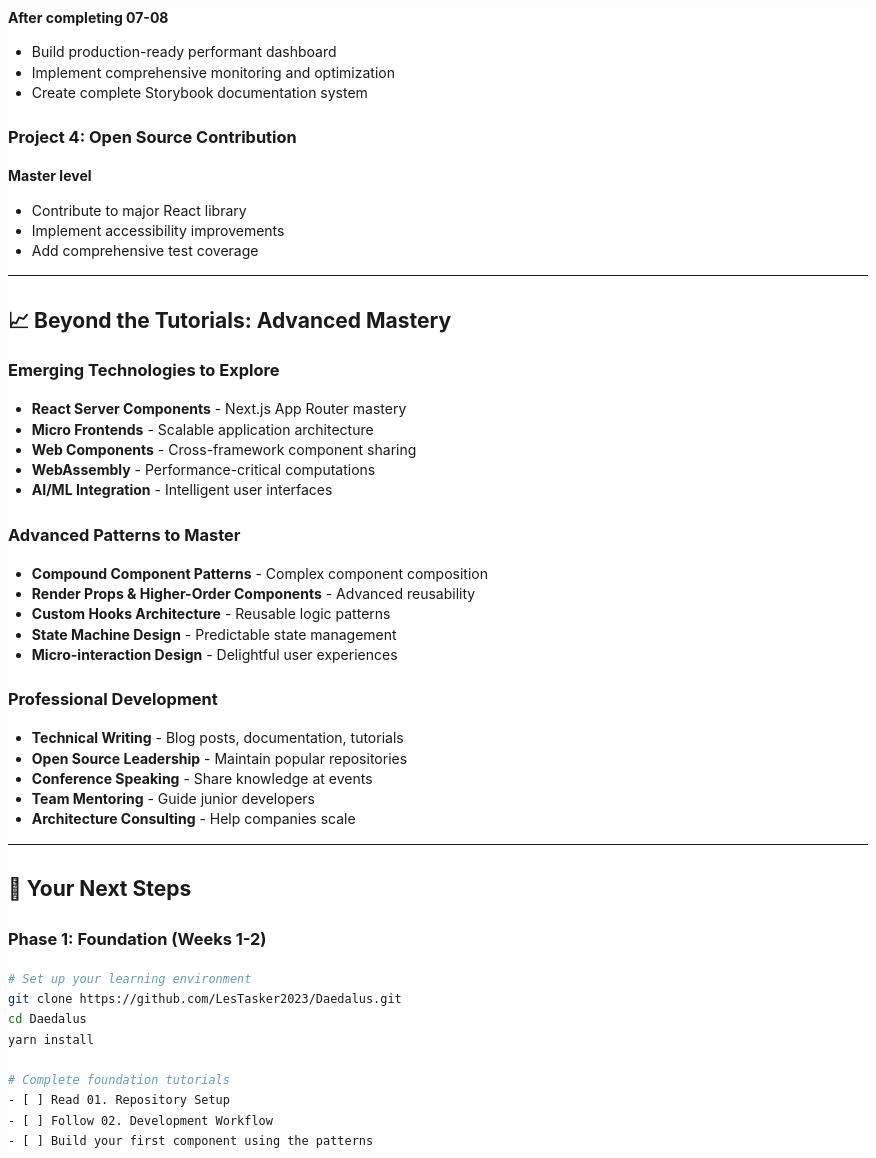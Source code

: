 **After completing 07-08**

- Build production-ready performant dashboard
- Implement comprehensive monitoring and optimization
- Create complete Storybook documentation system

### **Project 4: Open Source Contribution**

**Master level**

- Contribute to major React library
- Implement accessibility improvements
- Add comprehensive test coverage

---

## 📈 Beyond the Tutorials: Advanced Mastery

### **Emerging Technologies to Explore**

- **React Server Components** - Next.js App Router mastery
- **Micro Frontends** - Scalable application architecture
- **Web Components** - Cross-framework component sharing
- **WebAssembly** - Performance-critical computations
- **AI/ML Integration** - Intelligent user interfaces

### **Advanced Patterns to Master**

- **Compound Component Patterns** - Complex component composition
- **Render Props & Higher-Order Components** - Advanced reusability
- **Custom Hooks Architecture** - Reusable logic patterns
- **State Machine Design** - Predictable state management
- **Micro-interaction Design** - Delightful user experiences

### **Professional Development**

- **Technical Writing** - Blog posts, documentation, tutorials
- **Open Source Leadership** - Maintain popular repositories
- **Conference Speaking** - Share knowledge at events
- **Team Mentoring** - Guide junior developers
- **Architecture Consulting** - Help companies scale

---

## 🚀 Your Next Steps

### **Phase 1: Foundation** (Weeks 1-2)

```bash
# Set up your learning environment
git clone https://github.com/LesTasker2023/Daedalus.git
cd Daedalus
yarn install

# Complete foundation tutorials
- [ ] Read 01. Repository Setup
- [ ] Follow 02. Development Workflow
- [ ] Build your first component using the patterns
```
